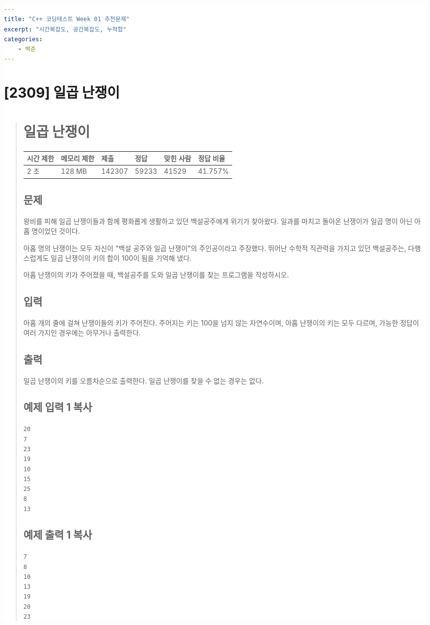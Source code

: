 ```yaml
---
title: "C++ 코딩테스트 Week 01 추천문제"
excerpt: "시간복잡도, 공간복잡도, 누적합"
categories:
    - 백준
---
```


# [2309] 일곱 난쟁이

> # 일곱 난쟁이
>
> | 시간 제한 | 메모리 제한 | 제출   | 정답  | 맞힌 사람 | 정답 비율 |
> | :-------- | :---------- | :----- | :---- | :-------- | :-------- |
> | 2 초      | 128 MB      | 142307 | 59233 | 41529     | 41.757%   |
>
> ## 문제
>
> 왕비를 피해 일곱 난쟁이들과 함께 평화롭게 생활하고 있던 백설공주에게 위기가 찾아왔다. 일과를 마치고 돌아온 난쟁이가 일곱 명이 아닌 아홉 명이었던 것이다.
>
> 아홉 명의 난쟁이는 모두 자신이 "백설 공주와 일곱 난쟁이"의 주인공이라고 주장했다. 뛰어난 수학적 직관력을 가지고 있던 백설공주는, 다행스럽게도 일곱 난쟁이의 키의 합이 100이 됨을 기억해 냈다.
>
> 아홉 난쟁이의 키가 주어졌을 때, 백설공주를 도와 일곱 난쟁이를 찾는 프로그램을 작성하시오.
>
> ## 입력
>
> 아홉 개의 줄에 걸쳐 난쟁이들의 키가 주어진다. 주어지는 키는 100을 넘지 않는 자연수이며, 아홉 난쟁이의 키는 모두 다르며, 가능한 정답이 여러 가지인 경우에는 아무거나 출력한다.
>
> ## 출력
>
> 일곱 난쟁이의 키를 오름차순으로 출력한다. 일곱 난쟁이를 찾을 수 없는 경우는 없다.
>
> ## 예제 입력 1 복사
>
> ```
> 20
> 7
> 23
> 19
> 10
> 15
> 25
> 8
> 13
> ```
>
> ## 예제 출력 1 복사
>
> ```
> 7
> 8
> 10
> 13
> 19
> 20
> 23
> ```
